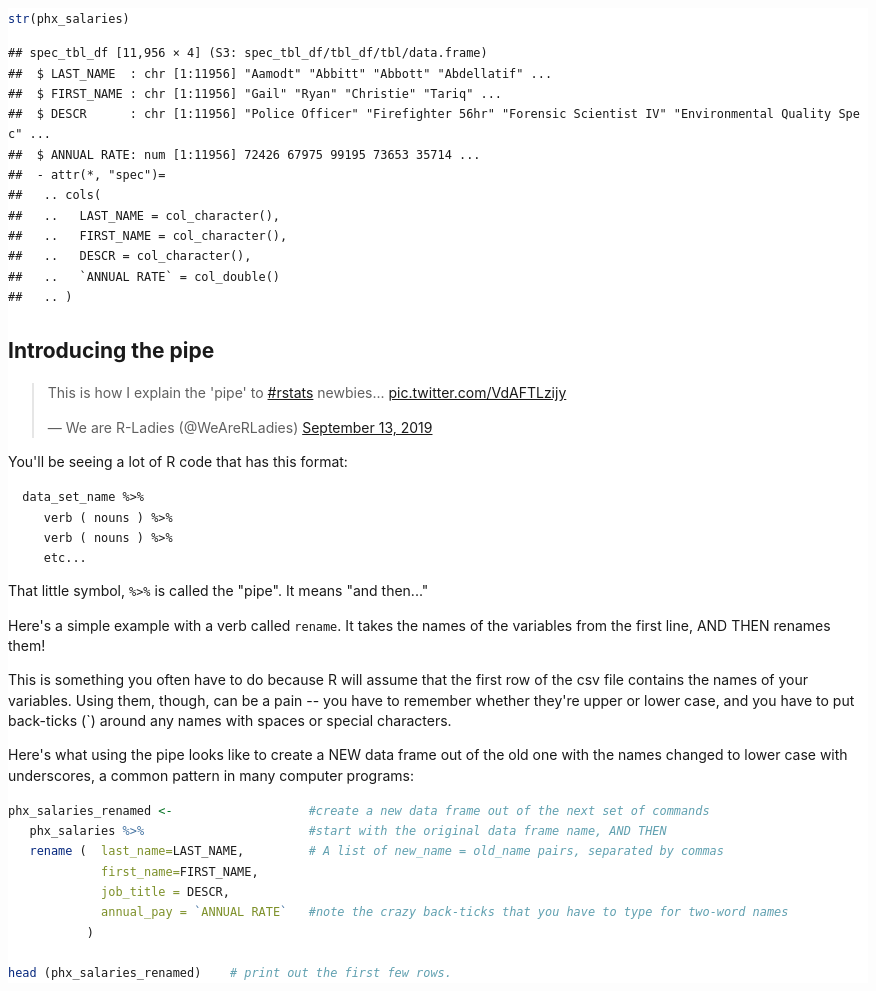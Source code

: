 
```r
str(phx_salaries)
```

```
## spec_tbl_df [11,956 × 4] (S3: spec_tbl_df/tbl_df/tbl/data.frame)
##  $ LAST_NAME  : chr [1:11956] "Aamodt" "Abbitt" "Abbott" "Abdellatif" ...
##  $ FIRST_NAME : chr [1:11956] "Gail" "Ryan" "Christie" "Tariq" ...
##  $ DESCR      : chr [1:11956] "Police Officer" "Firefighter 56hr" "Forensic Scientist IV" "Environmental Quality Spec" ...
##  $ ANNUAL RATE: num [1:11956] 72426 67975 99195 73653 35714 ...
##  - attr(*, "spec")=
##   .. cols(
##   ..   LAST_NAME = col_character(),
##   ..   FIRST_NAME = col_character(),
##   ..   DESCR = col_character(),
##   ..   `ANNUAL RATE` = col_double()
##   .. )
```

## Introducing the pipe

<blockquote class="twitter-tweet"><p lang="en" dir="ltr">This is how I explain the &#39;pipe&#39; to <a href="https://twitter.com/hashtag/rstats?src=hash&amp;ref_src=twsrc%5Etfw">#rstats</a> newbies... <a href="https://t.co/VdAFTLzijy">pic.twitter.com/VdAFTLzijy</a></p>&mdash; We are R-Ladies (@WeAreRLadies) <a href="https://twitter.com/WeAreRLadies/status/1172576445794803713?ref_src=twsrc%5Etfw">September 13, 2019</a></blockquote> <script async src="https://platform.twitter.com/widgets.js" charset="utf-8"></script>

You'll be seeing a lot of R code that has this format: 

      data_set_name %>%
         verb ( nouns ) %>%
         verb ( nouns ) %>%
         etc...

That little symbol, `%>%` is called the "pipe". It means "and then..."

Here's a simple example with a verb called `rename`.  It takes the names of the variables from the first line, AND THEN renames them! 

This is something you often have to do because R will assume that the first row of the csv file contains the names of your variables. Using them, though, can be a pain -- you have to remember whether they're upper or lower case, and you have to put back-ticks (\`) around any names with spaces or special characters.  

Here's what using the pipe looks like to create a NEW data frame out of the old one with the names changed to lower case with underscores, a common pattern in many computer programs:



```r
phx_salaries_renamed <-                   #create a new data frame out of the next set of commands
   phx_salaries %>%                       #start with the original data frame name, AND THEN
   rename (  last_name=LAST_NAME,         # A list of new_name = old_name pairs, separated by commas
             first_name=FIRST_NAME,
             job_title = DESCR,
             annual_pay = `ANNUAL RATE`   #note the crazy back-ticks that you have to type for two-word names
           )                         

head (phx_salaries_renamed)    # print out the first few rows.
```
